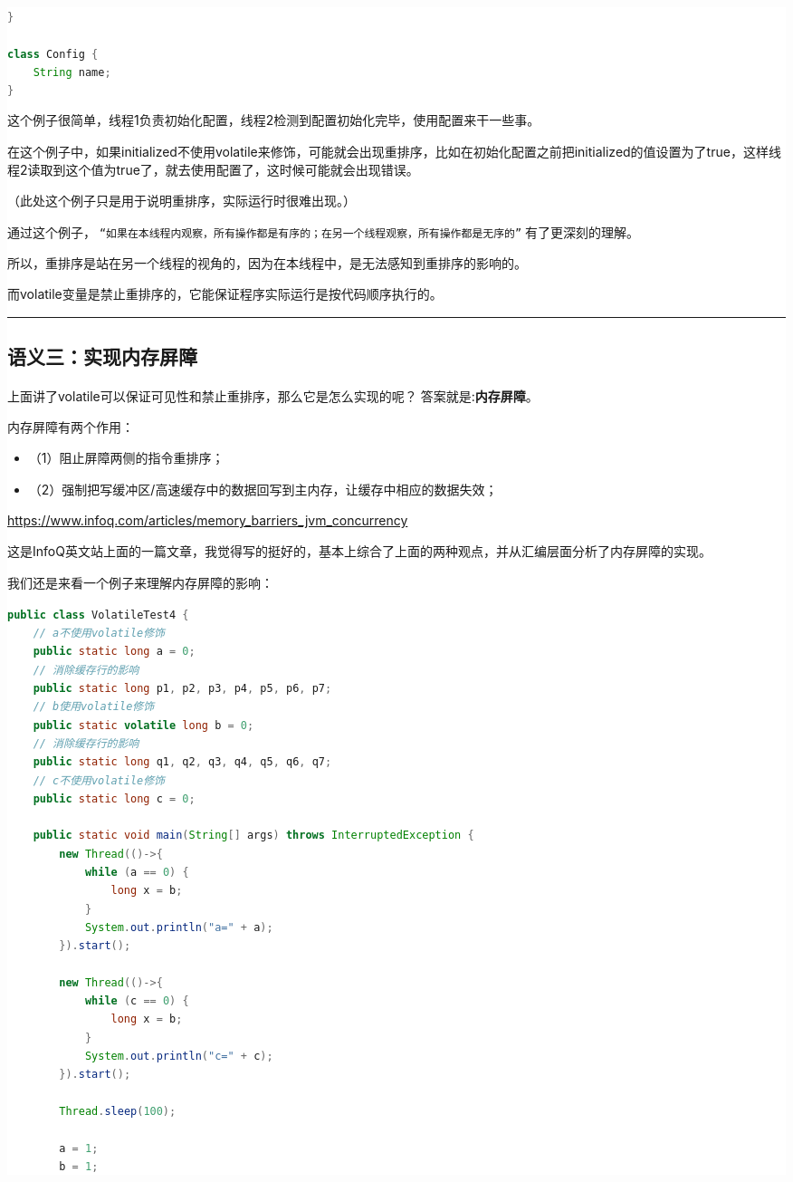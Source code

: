 ```java
}

class Config {
    String name;
}
```

这个例子很简单，线程1负责初始化配置，线程2检测到配置初始化完毕，使用配置来干一些事。

在这个例子中，如果initialized不使用volatile来修饰，可能就会出现重排序，比如在初始化配置之前把initialized的值设置为了true，这样线程2读取到这个值为true了，就去使用配置了，这时候可能就会出现错误。

（此处这个例子只是用于说明重排序，实际运行时很难出现。）

通过这个例子， `“如果在本线程内观察，所有操作都是有序的；在另一个线程观察，所有操作都是无序的”` 有了更深刻的理解。

所以，重排序是站在另一个线程的视角的，因为在本线程中，是无法感知到重排序的影响的。

而volatile变量是禁止重排序的，它能保证程序实际运行是按代码顺序执行的。

----
## 语义三：实现内存屏障

上面讲了volatile可以保证可见性和禁止重排序，那么它是怎么实现的呢？ 答案就是:**内存屏障**。

内存屏障有两个作用：

- （1）阻止屏障两侧的指令重排序；

- （2）强制把写缓冲区/高速缓存中的数据回写到主内存，让缓存中相应的数据失效；

https://www.infoq.com/articles/memory_barriers_jvm_concurrency

这是InfoQ英文站上面的一篇文章，我觉得写的挺好的，基本上综合了上面的两种观点，并从汇编层面分析了内存屏障的实现。

我们还是来看一个例子来理解内存屏障的影响：

```java
public class VolatileTest4 {
    // a不使用volatile修饰
    public static long a = 0;
    // 消除缓存行的影响
    public static long p1, p2, p3, p4, p5, p6, p7;
    // b使用volatile修饰
    public static volatile long b = 0;
    // 消除缓存行的影响
    public static long q1, q2, q3, q4, q5, q6, q7;
    // c不使用volatile修饰
    public static long c = 0;

    public static void main(String[] args) throws InterruptedException {
        new Thread(()->{
            while (a == 0) {
                long x = b;
            }
            System.out.println("a=" + a);
        }).start();

        new Thread(()->{
            while (c == 0) {
                long x = b;
            }
            System.out.println("c=" + c);
        }).start();

        Thread.sleep(100);

        a = 1;
        b = 1;
```